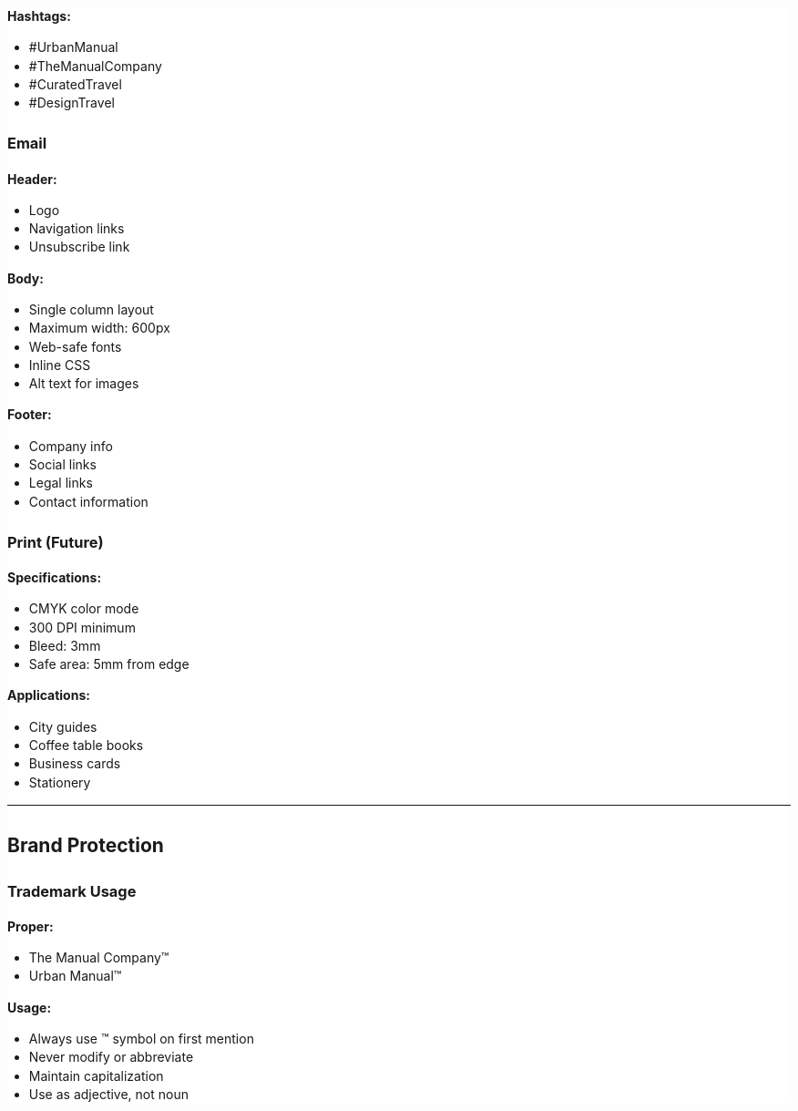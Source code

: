 **Hashtags:**
- #UrbanManual
- #TheManualCompany
- #CuratedTravel
- #DesignTravel

### Email

**Header:**
- Logo
- Navigation links
- Unsubscribe link

**Body:**
- Single column layout
- Maximum width: 600px
- Web-safe fonts
- Inline CSS
- Alt text for images

**Footer:**
- Company info
- Social links
- Legal links
- Contact information

### Print (Future)

**Specifications:**
- CMYK color mode
- 300 DPI minimum
- Bleed: 3mm
- Safe area: 5mm from edge

**Applications:**
- City guides
- Coffee table books
- Business cards
- Stationery

---

## Brand Protection

### Trademark Usage

**Proper:**
- The Manual Company™
- Urban Manual™

**Usage:**
- Always use ™ symbol on first mention
- Never modify or abbreviate
- Maintain capitalization
- Use as adjective, not noun
